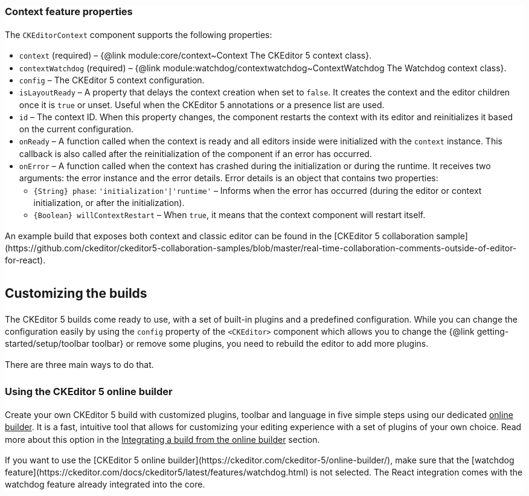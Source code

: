 ### Context feature properties

The `CKEditorContext` component supports the following properties:

* `context` (required) &ndash; {@link module:core/context~Context The CKEditor&nbsp;5 context class}.
* `contextWatchdog` (required) &ndash; {@link module:watchdog/contextwatchdog~ContextWatchdog The Watchdog context class}.
* `config` &ndash; The CKEditor&nbsp;5 context configuration.
* `isLayoutReady` &ndash; A property that delays the context creation when set to `false`. It creates the context and the editor children once it is `true` or unset. Useful when the CKEditor&nbsp;5 annotations or a presence list are used.
* `id` &ndash; The context ID. When this property changes, the component restarts the context with its editor and reinitializes it based on the current configuration.
* `onReady` &ndash; A function called when the context is ready and all editors inside were initialized with the `context` instance. This callback is also called after the reinitialization of the component if an error has occurred.
* `onError` &ndash; A function called when the context has crashed during the initialization or during the runtime. It receives two arguments: the error instance and the error details.
	Error details is an object that contains two properties:
	* `{String} phase`: `'initialization'|'runtime'` &ndash; Informs when the error has occurred (during the editor or context initialization, or after the initialization).
	* `{Boolean} willContextRestart` &ndash; When `true`, it means that the context component will restart itself.

<info-box>
	An example build that exposes both context and classic editor can be found in the [CKEditor&nbsp;5 collaboration sample](https://github.com/ckeditor/ckeditor5-collaboration-samples/blob/master/real-time-collaboration-comments-outside-of-editor-for-react).
</info-box>

## Customizing the builds

The CKEditor&nbsp;5 builds come ready to use, with a set of built-in plugins and a predefined configuration. While you can change the configuration easily by using the `config` property of the `<CKEditor>` component which allows you to change the {@link getting-started/setup/toolbar toolbar} or remove some plugins, you need to rebuild the editor to add more plugins.

There are three main ways to do that.

### Using the CKEditor&nbsp;5 online builder

Create your own CKEditor&nbsp;5 build with customized plugins, toolbar and language in five simple steps using our dedicated [online builder](https://ckeditor.com/ckeditor-5/online-builder/). It is a fast, intuitive tool that allows for customizing your editing experience with a set of plugins of your own choice. Read more about this option in the [Integrating a build from the online builder](#integrating-a-build-from-the-online-builder) section.

<info-box>
	If you want to use the [CKEditor&nbsp;5 online builder](https://ckeditor.com/ckeditor-5/online-builder/), make sure that the [watchdog feature](https://ckeditor.com/docs/ckeditor5/latest/features/watchdog.html) is not selected. The React integration comes with the watchdog feature already integrated into the core.
</info-box>
